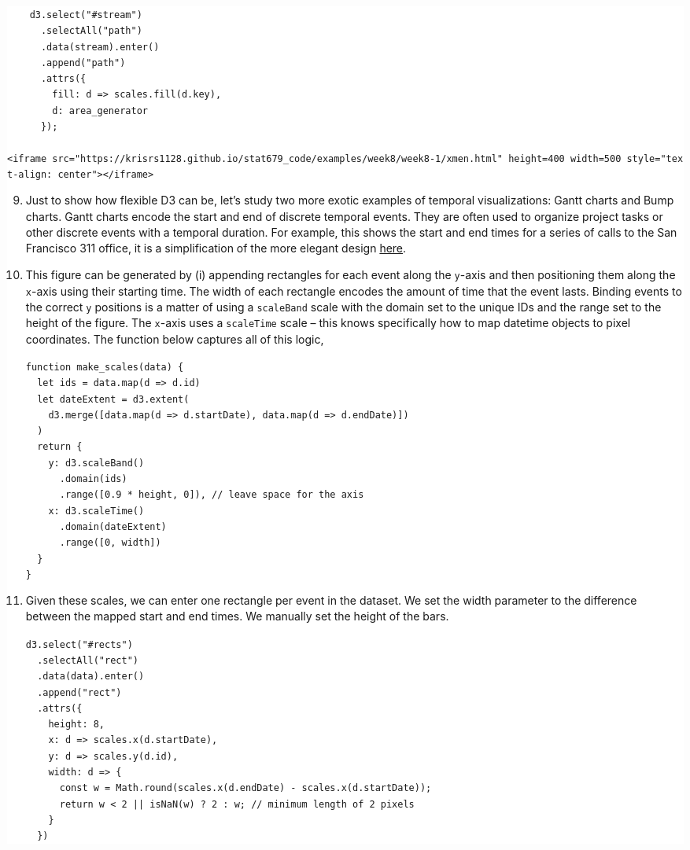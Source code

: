         d3.select("#stream")
          .selectAll("path")
          .data(stream).enter()
          .append("path")
          .attrs({
            fill: d => scales.fill(d.key),
            d: area_generator
          });

    <iframe src="https://krisrs1128.github.io/stat679_code/examples/week8/week8-1/xmen.html" height=400 width=500 style="text-align: center"></iframe>

9.  Just to show how flexible D3 can be, let’s study two more exotic
    examples of temporal visualizations: Gantt charts and Bump charts.
    Gantt charts encode the start and end of discrete temporal events.
    They are often used to organize project tasks or other discrete
    events with a temporal duration. For example, this shows the start
    and end times for a series of calls to the San Francisco 311 office,
    it is a simplification of the more elegant design
    [here](https://observablehq.com/@clhenrick/collapsable-gantt-chart).

    <iframe src="https://krisrs1128.github.io/stat679_code/examples/week8/week8-1/gantt1.html" height=300 width=500 style="text-align: center"></iframe>

10. This figure can be generated by (i) appending rectangles for each
    event along the `y`-axis and then positioning them along the
    `x`-axis using their starting time. The width of each rectangle
    encodes the amount of time that the event lasts. Binding events to
    the correct `y` positions is a matter of using a `scaleBand` scale
    with the domain set to the unique IDs and the range set to the
    height of the figure. The `x`-axis uses a `scaleTime` scale – this
    knows specifically how to map datetime objects to pixel coordinates.
    The function below captures all of this logic,

        function make_scales(data) {
          let ids = data.map(d => d.id)
          let dateExtent = d3.extent(
            d3.merge([data.map(d => d.startDate), data.map(d => d.endDate)])
          )
          return {
            y: d3.scaleBand()
              .domain(ids)
              .range([0.9 * height, 0]), // leave space for the axis
            x: d3.scaleTime()
              .domain(dateExtent)
              .range([0, width])
          }
        }

11. Given these scales, we can enter one rectangle per event in the
    dataset. We set the width parameter to the difference between the
    mapped start and end times. We manually set the height of the bars.

        d3.select("#rects")
          .selectAll("rect")
          .data(data).enter()
          .append("rect")
          .attrs({
            height: 8,
            x: d => scales.x(d.startDate),
            y: d => scales.y(d.id),
            width: d => {
              const w = Math.round(scales.x(d.endDate) - scales.x(d.startDate));
              return w < 2 || isNaN(w) ? 2 : w; // minimum length of 2 pixels
            }
          })
